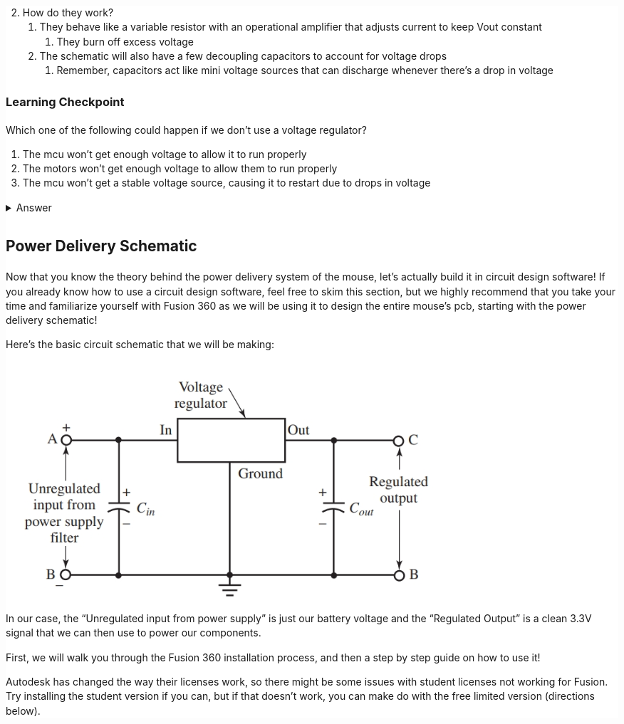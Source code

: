 2. How do they work?
   1. They behave like a variable resistor with an operational amplifier that adjusts current to keep Vout constant
      1. They burn off excess voltage
   2. The schematic will also have a few decoupling capacitors to account for voltage drops
      1. Remember, capacitors act like mini voltage sources that can discharge whenever there’s a drop in voltage

### Learning Checkpoint

Which one of the following could happen if we don’t use a voltage regulator?

1. The mcu won’t get enough voltage to allow it to run properly
2. The motors won’t get enough voltage to allow them to run properly
3. The mcu won’t get a stable voltage source, causing it to restart due to drops in voltage

<details><summary>Answer</summary></details>

## Power Delivery Schematic

Now that you know the theory behind the power delivery system of the mouse, let’s actually build it in circuit design software! If you already know how to use a circuit design software, feel free to skim this section, but we highly recommend that you take your time and familiarize yourself with Fusion 360 as we will be using it to design the entire mouse’s pcb, starting with the power delivery schematic!

Here’s the basic circuit schematic that we will be making:

![alt_text](images/image8.png)

In our case, the “Unregulated input from power supply” is just our battery voltage and the “Regulated Output” is a clean 3.3V signal that we can then use to power our components.

First, we will walk you through the Fusion 360 installation process, and then a step by step guide on how to use it!

Autodesk has changed the way their licenses work, so there might be some issues with student licenses not working for Fusion. Try installing the student version if you can, but if that doesn’t work, you can make do with the free limited version (directions below).
